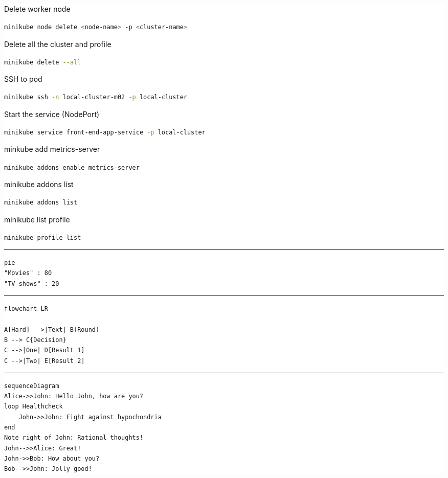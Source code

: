 Delete worker node
```bash
minikube node delete <node-name> -p <cluster-name>
```
Delete all the cluster and profile
```bash
minikube delete --all
```
SSH to pod
```bash
minikube ssh -n local-cluster-m02 -p local-cluster
```
Start the service (NodePort)
```bash
minikube service front-end-app-service -p local-cluster
```
minkube add metrics-server
```bash
minikube addons enable metrics-server
```
minikube addons list
```bash
minikube addons list
```
minikube list profile
```bash
minikube profile list
```
---
```mermaid
pie
"Movies" : 80
"TV shows" : 20
```
---
```mermaid
flowchart LR

A[Hard] -->|Text| B(Round)
B --> C{Decision}
C -->|One| D[Result 1]
C -->|Two| E[Result 2]
```
---
```mermaid
sequenceDiagram
Alice->>John: Hello John, how are you?
loop Healthcheck
    John->>John: Fight against hypochondria
end
Note right of John: Rational thoughts!
John-->>Alice: Great!
John->>Bob: How about you?
Bob-->>John: Jolly good!
```
